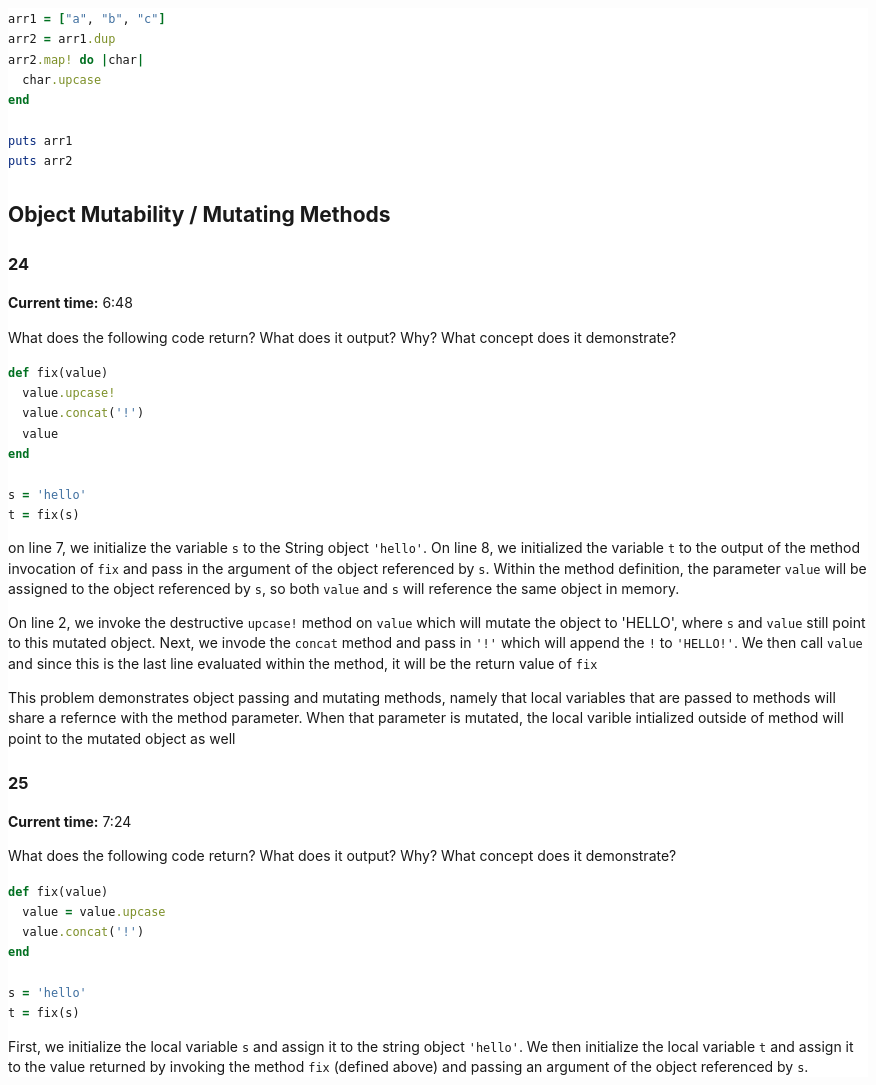 ```ruby
arr1 = ["a", "b", "c"]
arr2 = arr1.dup
arr2.map! do |char|
  char.upcase
end

puts arr1 
puts arr2
```

## Object Mutability / Mutating Methods

### 24

**Current time:** 6:48

What does the following code return? What does it output? Why? What concept does it demonstrate?

```ruby
def fix(value)
  value.upcase!
  value.concat('!')
  value
end

s = 'hello'
t = fix(s)
```
on line 7, we initialize the variable `s` to the String object `'hello'`. On line 8, we initialized the variable `t` to the output of the method invocation of `fix` and pass in the argument of the object referenced by `s`.
Within the method definition, the parameter `value` will be assigned to the object referenced by `s`, so both `value` and `s` will reference the same object in memory.

On line 2, we invoke the destructive `upcase!` method on `value` which will mutate the object to 'HELLO', where `s` and `value` still point to this mutated object. Next, we invode the `concat` method and pass in `'!'` which will append the `!` to `'HELLO!'`. We then call `value` and since this is the last line evaluated within the method, it will be the return value of `fix`

This problem demonstrates object passing and mutating methods, namely that local variables that are passed to methods will share a refernce with the method parameter. When that parameter is mutated, the local varible intialized outside of method will point to the mutated object as well
### 25

**Current time:** 7:24

What does the following code return? What does it output? Why? What concept does it demonstrate?

```ruby
def fix(value)
  value = value.upcase
  value.concat('!')
end

s = 'hello'
t = fix(s)
```
First, we initialize the local variable `s` and assign it to the string object `'hello'`. We then initialize the local variable `t` and assign it to the value returned by invoking the method `fix` (defined above) and passing an argument of the object referenced by `s`.
